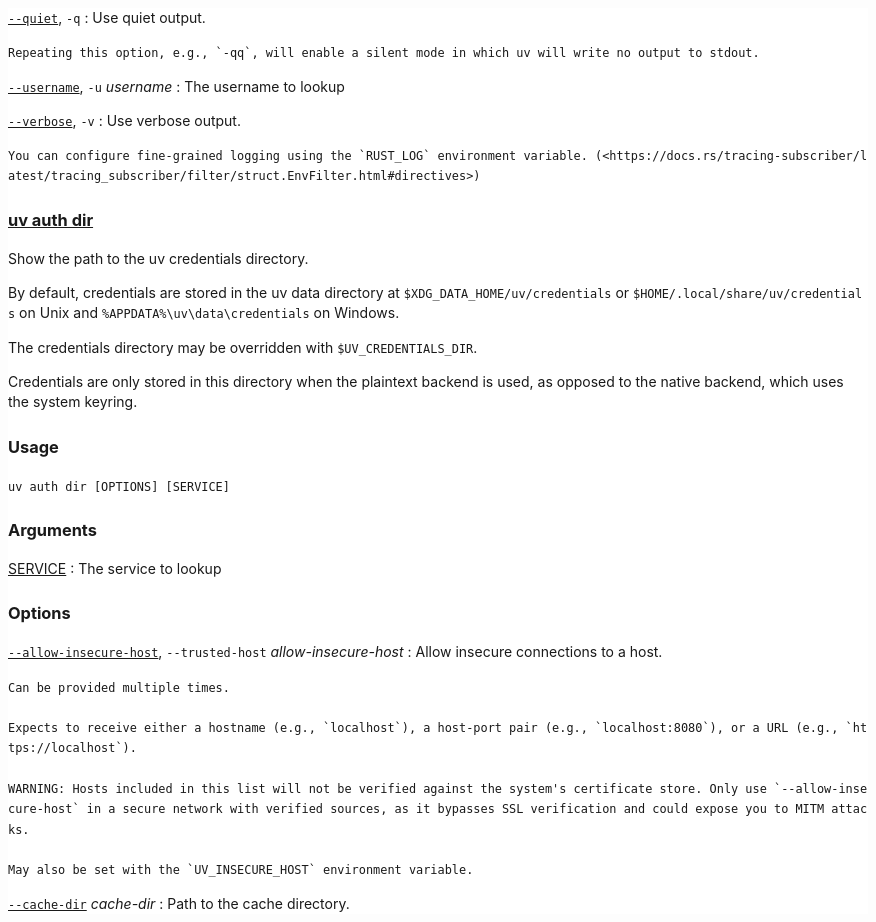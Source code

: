 [`--quiet`](#uv-auth-token--quiet), `-q` : Use quiet output.

```
Repeating this option, e.g., `-qq`, will enable a silent mode in which uv will write no output to stdout.
```

[`--username`](#uv-auth-token--username), `-u` *username* : The username to lookup

[`--verbose`](#uv-auth-token--verbose), `-v` : Use verbose output.

```
You can configure fine-grained logging using the `RUST_LOG` environment variable. (<https://docs.rs/tracing-subscriber/latest/tracing_subscriber/filter/struct.EnvFilter.html#directives>)
```

### [uv auth dir](#uv-auth-dir)

Show the path to the uv credentials directory.

By default, credentials are stored in the uv data directory at `$XDG_DATA_HOME/uv/credentials` or `$HOME/.local/share/uv/credentials` on Unix and `%APPDATA%\uv\data\credentials` on Windows.

The credentials directory may be overridden with `$UV_CREDENTIALS_DIR`.

Credentials are only stored in this directory when the plaintext backend is used, as opposed to the native backend, which uses the system keyring.

### Usage

```
uv auth dir [OPTIONS] [SERVICE]

```

### Arguments

[SERVICE](#uv-auth-dir--service) : The service to lookup

### Options

[`--allow-insecure-host`](#uv-auth-dir--allow-insecure-host), `--trusted-host` *allow-insecure-host* : Allow insecure connections to a host.

```
Can be provided multiple times.

Expects to receive either a hostname (e.g., `localhost`), a host-port pair (e.g., `localhost:8080`), or a URL (e.g., `https://localhost`).

WARNING: Hosts included in this list will not be verified against the system's certificate store. Only use `--allow-insecure-host` in a secure network with verified sources, as it bypasses SSL verification and could expose you to MITM attacks.

May also be set with the `UV_INSECURE_HOST` environment variable.
```

[`--cache-dir`](#uv-auth-dir--cache-dir) *cache-dir* : Path to the cache directory.
